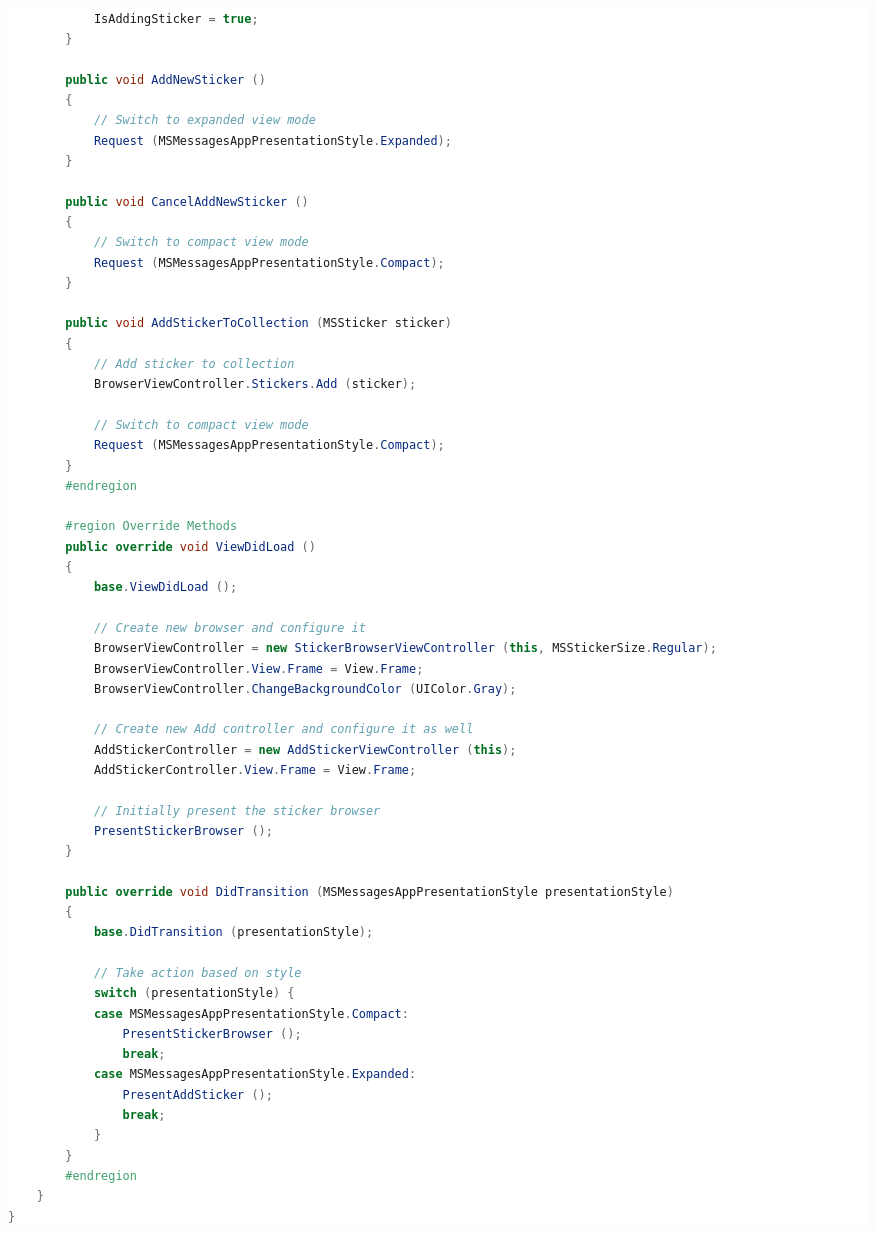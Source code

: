 ```csharp
            IsAddingSticker = true;
        }

        public void AddNewSticker ()
        {
            // Switch to expanded view mode
            Request (MSMessagesAppPresentationStyle.Expanded);
        }

        public void CancelAddNewSticker ()
        {
            // Switch to compact view mode
            Request (MSMessagesAppPresentationStyle.Compact);
        }

        public void AddStickerToCollection (MSSticker sticker)
        {
            // Add sticker to collection
            BrowserViewController.Stickers.Add (sticker);

            // Switch to compact view mode
            Request (MSMessagesAppPresentationStyle.Compact);
        }
        #endregion

        #region Override Methods
        public override void ViewDidLoad ()
        {
            base.ViewDidLoad ();

            // Create new browser and configure it
            BrowserViewController = new StickerBrowserViewController (this, MSStickerSize.Regular);
            BrowserViewController.View.Frame = View.Frame;
            BrowserViewController.ChangeBackgroundColor (UIColor.Gray);

            // Create new Add controller and configure it as well
            AddStickerController = new AddStickerViewController (this);
            AddStickerController.View.Frame = View.Frame;

            // Initially present the sticker browser
            PresentStickerBrowser ();
        }

        public override void DidTransition (MSMessagesAppPresentationStyle presentationStyle)
        {
            base.DidTransition (presentationStyle);

            // Take action based on style
            switch (presentationStyle) {
            case MSMessagesAppPresentationStyle.Compact:
                PresentStickerBrowser ();
                break;
            case MSMessagesAppPresentationStyle.Expanded:
                PresentAddSticker ();
                break;
            }
        }
        #endregion
    }
}
```
